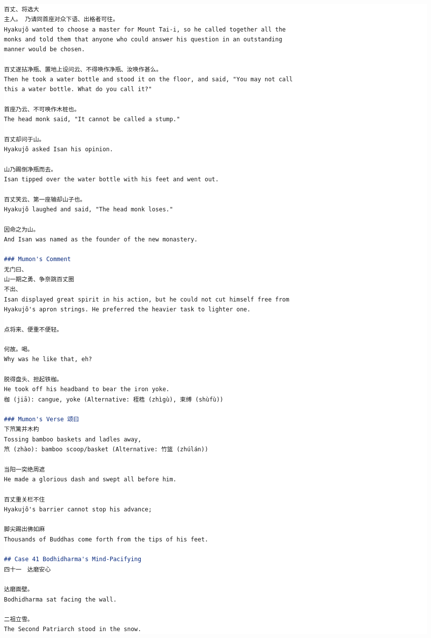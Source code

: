 ```markdown
百丈、将选大
主人。 乃请同首座对众下语、出格者可往。
Hyakujõ wanted to choose a master for Mount Tai-i, so he called together all the
monks and told them that anyone who could answer his question in an outstanding
manner would be chosen.

百丈遂拈净瓶、置地上设问云、不得唤作净瓶、汝唤作甚么。
Then he took a water bottle and stood it on the floor, and said, "You may not call
this a water bottle. What do you call it?"

首座乃云、不可唤作木桩也。
The head monk said, "It cannot be called a stump."

百丈却问于山。
Hyakujõ asked Isan his opinion.

山乃踢倒净瓶而去。
Isan tipped over the water bottle with his feet and went out.

百丈笑云、第一座输却山子也。
Hyakujõ laughed and said, "The head monk loses."

因命之为山。
And Isan was named as the founder of the new monastery.

### Mumon's Comment
无门曰、
山一期之勇、争奈跳百丈圈
不出、
Isan displayed great spirit in his action, but he could not cut himself free from
Hyakujõ's apron strings. He preferred the heavier task to lighter one.

点将来、便重不便轻。

何故。喝。
Why was he like that, eh?

脱得盘头、担起铁枷。
He took off his headband to bear the iron yoke.
枷 (jiā): cangue, yoke (Alternative: 桎梏 (zhìgù), 束缚 (shùfù))

### Mumon's Verse 颂曰
下笊篱并木杓
Tossing bamboo baskets and ladles away,
笊 (zhào): bamboo scoop/basket (Alternative: 竹篮 (zhúlán))

当阳一突绝周遮
He made a glorious dash and swept all before him.

百丈重关栏不住
Hyakujõ's barrier cannot stop his advance;

脚尖踢出佛如麻
Thousands of Buddhas come forth from the tips of his feet.

## Case 41 Bodhidharma's Mind-Pacifying
四十一　达磨安心

达磨面壁。
Bodhidharma sat facing the wall.

二祖立雪。
The Second Patriarch stood in the snow.
```